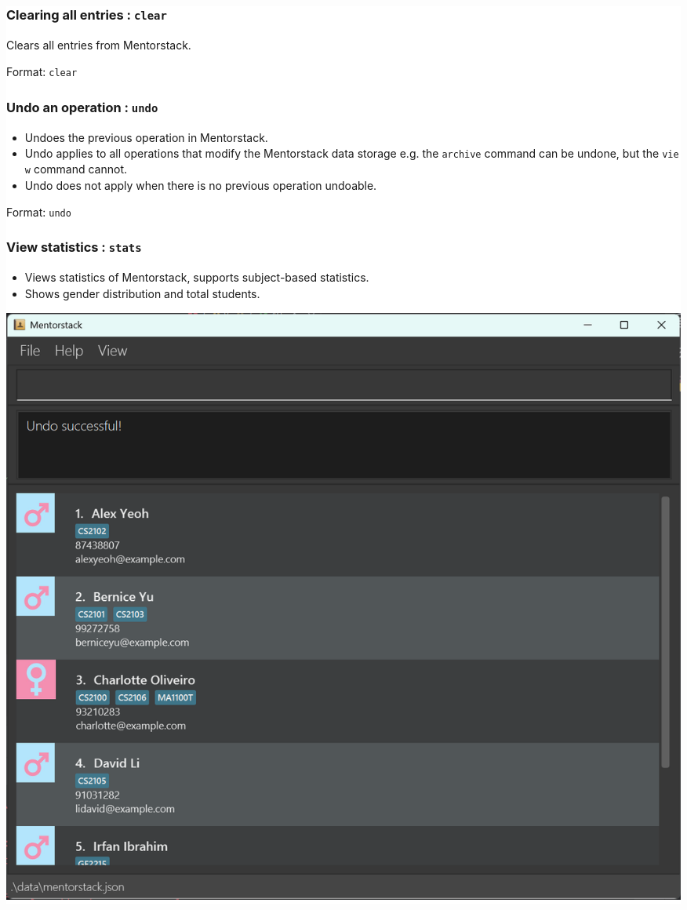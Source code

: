 ### Clearing all entries : `clear`

Clears all entries from Mentorstack.

Format: `clear`

<div style="page-break-after: always;"></div>

### Undo an operation : `undo`

* Undoes the previous operation in Mentorstack.
* Undo applies to all operations that modify the Mentorstack data storage e.g.  the `archive` command can be undone, but the `view` command cannot.
* Undo does not apply when there is no previous operation undoable.

Format: `undo`

### View statistics : `stats`

* Views statistics of Mentorstack, supports subject-based statistics.
* Shows gender distribution and total students.

![result for 'undo'](images/undoResult.png)

